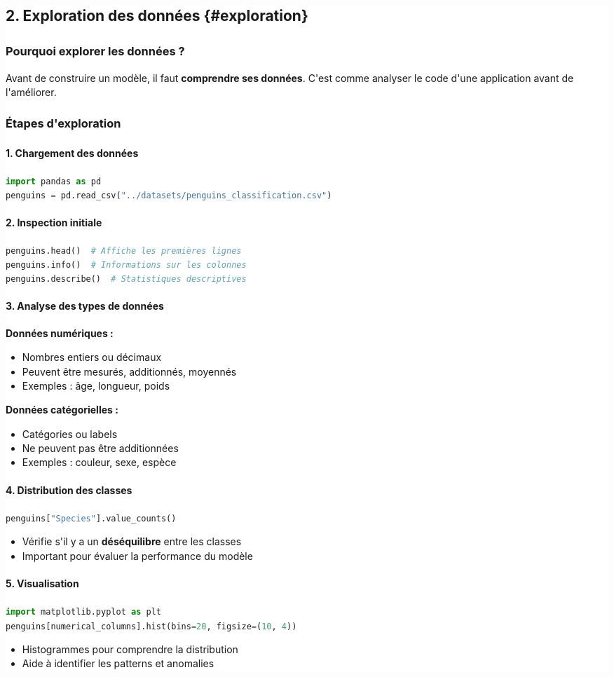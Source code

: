 
## 2. Exploration des données {#exploration}

### Pourquoi explorer les données ?

Avant de construire un modèle, il faut **comprendre ses données**. C'est comme analyser le code d'une application avant de l'améliorer.

### Étapes d'exploration

#### **1. Chargement des données**
```python
import pandas as pd
penguins = pd.read_csv("../datasets/penguins_classification.csv")
```

#### **2. Inspection initiale**
```python
penguins.head()  # Affiche les premières lignes
penguins.info()  # Informations sur les colonnes
penguins.describe()  # Statistiques descriptives
```

#### **3. Analyse des types de données**

**Données numériques :**
- Nombres entiers ou décimaux
- Peuvent être mesurés, additionnés, moyennés
- Exemples : âge, longueur, poids

**Données catégorielles :**
- Catégories ou labels
- Ne peuvent pas être additionnées
- Exemples : couleur, sexe, espèce

#### **4. Distribution des classes**
```python
penguins["Species"].value_counts()
```
- Vérifie s'il y a un **déséquilibre** entre les classes
- Important pour évaluer la performance du modèle

#### **5. Visualisation**
```python
import matplotlib.pyplot as plt
penguins[numerical_columns].hist(bins=20, figsize=(10, 4))
```
- Histogrammes pour comprendre la distribution
- Aide à identifier les patterns et anomalies
